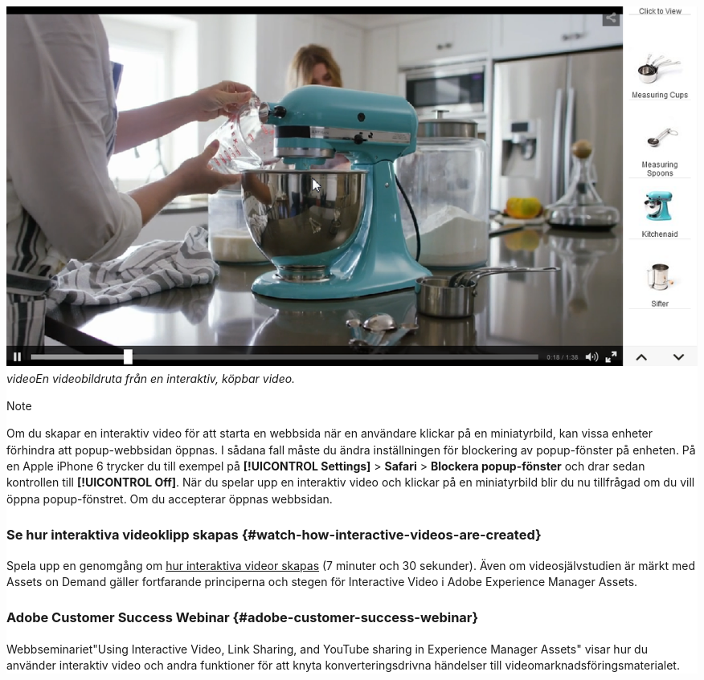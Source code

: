 ![En bildruta från en interaktiv, köpbar ](assets/chlimage_1-126.png) *videoEn videobildruta från en interaktiv, köpbar video.*

>[!NOTE]
>
>Om du skapar en interaktiv video för att starta en webbsida när en användare klickar på en miniatyrbild, kan vissa enheter förhindra att popup-webbsidan öppnas. I sådana fall måste du ändra inställningen för blockering av popup-fönster på enheten. På en Apple iPhone 6 trycker du till exempel på **[!UICONTROL Settings]** > **Safari** > **Blockera popup-fönster** och drar sedan kontrollen till **[!UICONTROL Off]**. När du spelar upp en interaktiv video och klickar på en miniatyrbild blir du nu tillfrågad om du vill öppna popup-fönstret. Om du accepterar öppnas webbsidan.

### Se hur interaktiva videoklipp skapas {#watch-how-interactive-videos-are-created}

Spela upp en genomgång om [hur interaktiva videor skapas](https://s7d5.scene7.com/s7viewers/html5/VideoViewer.html?videoserverurl=https://s7d5.scene7.com/is/content/&amp;emailurl=https://s7d5.scene7.com/s7/emailFriend&amp;serverUrl=https://s7d5.scene7.com/is/image/&amp;config=Scene7SharedAssets/Universal_HTML5_Video_social&amp;contenturl=https://s7d5.scene7.com/skins/&amp;asset=S7tutorials/InteractiveVideo) (7 minuter och 30 sekunder).
Även om videosjälvstudien är märkt med Assets on Demand gäller fortfarande principerna och stegen för Interactive Video i Adobe Experience Manager Assets.

### Adobe Customer Success Webinar {#adobe-customer-success-webinar}

Webbseminariet&quot;Using Interactive Video, Link Sharing, and YouTube sharing in Experience Manager Assets&quot; visar hur du använder interaktiv video och andra funktioner för att knyta konverteringsdrivna händelser till videomarknadsföringsmaterialet.
